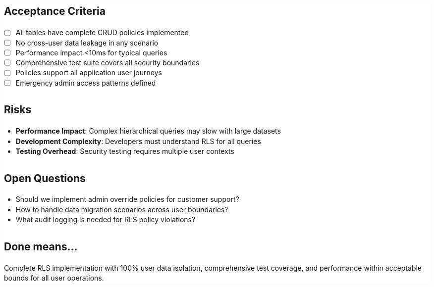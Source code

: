 ## Acceptance Criteria
- [ ] All tables have complete CRUD policies implemented
- [ ] No cross-user data leakage in any scenario
- [ ] Performance impact <10ms for typical queries
- [ ] Comprehensive test suite covers all security boundaries
- [ ] Policies support all application user journeys
- [ ] Emergency admin access patterns defined

## Risks
- **Performance Impact**: Complex hierarchical queries may slow with large datasets
- **Development Complexity**: Developers must understand RLS for all queries
- **Testing Overhead**: Security testing requires multiple user contexts

## Open Questions
- Should we implement admin override policies for customer support?
- How to handle data migration scenarios across user boundaries?
- What audit logging is needed for RLS policy violations?

## Done means...
Complete RLS implementation with 100% user data isolation, comprehensive test coverage, and performance within acceptable bounds for all user operations.